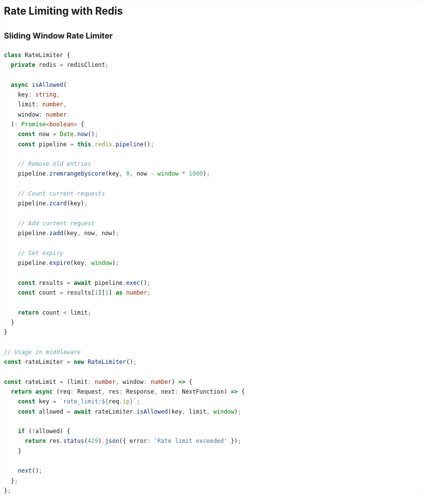 ## Rate Limiting with Redis

### Sliding Window Rate Limiter
```typescript
class RateLimiter {
  private redis = redisClient;
  
  async isAllowed(
    key: string, 
    limit: number, 
    window: number
  ): Promise<boolean> {
    const now = Date.now();
    const pipeline = this.redis.pipeline();
    
    // Remove old entries
    pipeline.zremrangebyscore(key, 0, now - window * 1000);
    
    // Count current requests
    pipeline.zcard(key);
    
    // Add current request
    pipeline.zadd(key, now, now);
    
    // Set expiry
    pipeline.expire(key, window);
    
    const results = await pipeline.exec();
    const count = results[1][1] as number;
    
    return count < limit;
  }
}

// Usage in middleware
const rateLimiter = new RateLimiter();

const rateLimit = (limit: number, window: number) => {
  return async (req: Request, res: Response, next: NextFunction) => {
    const key = `rate_limit:${req.ip}`;
    const allowed = await rateLimiter.isAllowed(key, limit, window);
    
    if (!allowed) {
      return res.status(429).json({ error: 'Rate limit exceeded' });
    }
    
    next();
  };
};
```
